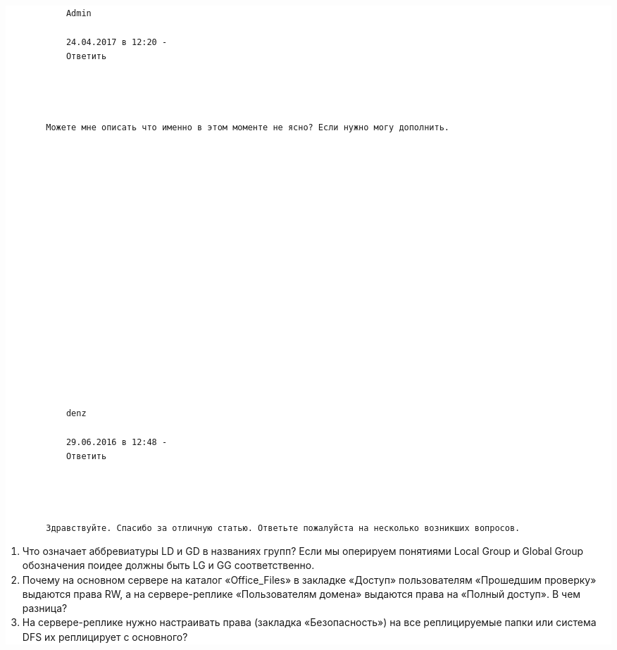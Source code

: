         
        
        


    
    

 
    
    
        
                    
         
        
            
            
                
                Admin
                  
                24.04.2017 в 12:20 - 
                Ответить                                
                
            
    
                      
            Можете мне описать что именно в этом моменте не ясно? Если нужно могу дополнить.
          
        
        
        


    
    

 
    
    
        
                    
         
        
            
            
                
                denz
                  
                29.06.2016 в 12:48 - 
                Ответить                                
                
            
    
                      
            Здравствуйте. Спасибо за отличную статью. Ответьте пожалуйста на несколько возникших вопросов.
1. Что означает аббревиатуры LD и GD в названиях групп? Если мы оперируем понятиями Local Group и Global Group обозначения поидее должны быть LG и GG соответственно.
2. Почему на основном сервере на каталог &#171;Office_Files&#187; в закладке &#171;Доступ&#187; пользователям &#171;Прошедшим проверку&#187; выдаются права RW, а на сервере-реплике &#171;Пользователям домена&#187; выдаются права на &#171;Полный доступ&#187;. В чем разница?
3. На сервере-реплике нужно настраивать права (закладка &#171;Безопасность&#187;) на все реплицируемые папки или система DFS их реплицирует с основного?
          
        
        
        


    
    

 
    
    
        
                    
         
        
            
            